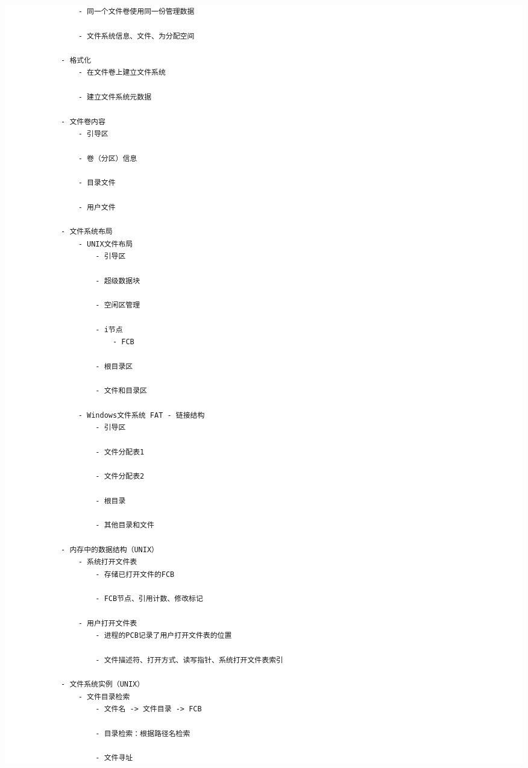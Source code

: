 					 - 同一个文件卷使用同一份管理数据

					 - 文件系统信息、文件、为分配空间

				 - 格式化
					 - 在文件卷上建立文件系统

					 - 建立文件系统元数据

				 - 文件卷内容
					 - 引导区

					 - 卷（分区）信息

					 - 目录文件

					 - 用户文件

				 - 文件系统布局
					 - UNIX文件布局
						 - 引导区

						 - 超级数据块

						 - 空闲区管理

						 - i节点
							 - FCB

						 - 根目录区

						 - 文件和目录区

					 - Windows文件系统 FAT - 链接结构
						 - 引导区

						 - 文件分配表1

						 - 文件分配表2

						 - 根目录

						 - 其他目录和文件

				 - 内存中的数据结构（UNIX）
					 - 系统打开文件表
						 - 存储已打开文件的FCB

						 - FCB节点、引用计数、修改标记

					 - 用户打开文件表
						 - 进程的PCB记录了用户打开文件表的位置

						 - 文件描述符、打开方式、读写指针、系统打开文件表索引

				 - 文件系统实例（UNIX）
					 - 文件目录检索
						 - 文件名 -> 文件目录 -> FCB

						 - 目录检索：根据路径名检索

						 - 文件寻址
